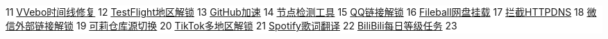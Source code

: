   </tr>
  <tr>
    <td>11</td>
    <td><a href="https://www.nsloon.com/openloon/import?plugin=https://gitlab.com/lodepuly/vpn_tool/-/raw/master/Tool/Loon/Plugin/VVebo_repair.plugin">VVebo时间线修复</a></td>
  </tr>
  <tr>
    <td>12</td>
    <td><a href="https://www.nsloon.com/openloon/import?plugin=https://gitlab.com/lodepuly/vpn_tool/-/raw/master/Tool/Loon/Plugin/TestFlightRegionUnlock.plugin">TestFlight地区解锁</a></td>
  </tr>
  <tr>
    <td>13</td>
    <td><a href="https://www.nsloon.com/openloon/import?plugin=https://gitlab.com/lodepuly/vpn_tool/-/raw/master/Tool/Loon/Plugin/Switch_github_mirror.plugin">GitHub加速</a></td>
  </tr>
  <tr>
    <td>14</td>
    <td><a href="https://www.nsloon.com/openloon/import?plugin=https://gitlab.com/lodepuly/vpn_tool/-/raw/master/Tool/Loon/Plugin/Node_detection_tool.plugin">节点检测工具</a></td>
  </tr>
  <tr>
    <td>15</td>
    <td><a href="https://www.nsloon.com/openloon/import?plugin=https://gitlab.com/lodepuly/vpn_tool/-/raw/master/Tool/Loon/Plugin/QQ_Redirect.plugin">QQ链接解锁</a></td>
  </tr>
  <tr>
    <td>16</td>
    <td><a href="https://www.nsloon.com/openloon/import?plugin=https://gitlab.com/lodepuly/vpn_tool/-/raw/master/Tool/Loon/Plugin/Fileball_mount.plugin">Fileball网盘挂载</a></td>
  </tr>
  <tr>
    <td>17</td>
    <td><a href="https://www.nsloon.com/openloon/import?plugin=https://gitlab.com/lodepuly/vpn_tool/-/raw/master/Tool/Loon/Plugin/Block_HTTPDNS.plugin">拦截HTTPDNS</a></td>
  </tr>
  <tr>
    <td>18</td>
    <td><a href="https://www.nsloon.com/openloon/import?plugin=https://gitlab.com/lodepuly/vpn_tool/-/raw/master/Tool/Loon/Plugin/Weixin_external_links_unlock.plugin">微信外部链接解锁</a></td>
  </tr>
  <tr>
    <td>19</td>
    <td><a href="https://www.nsloon.com/openloon/import?plugin=https://gitlab.com/lodepuly/vpn_tool/-/raw/master/Tool/Loon/Plugin/Switch_repository_source.plugin">可莉仓库源切换</a></td>
  </tr>
  <tr>
    <td>20</td>
    <td><a href="https://www.nsloon.com/openloon/import?plugin=https://gitlab.com/lodepuly/vpn_tool/-/raw/master/Tool/Loon/Plugin/TikTok_redirect.plugin">TikTok多地区解锁</a></td>
  </tr>
  <tr>
    <td>21</td>
    <td><a href="https://www.nsloon.com/openloon/import?plugin=https://gitlab.com/lodepuly/vpn_tool/-/raw/master/Tool/Loon/Plugin/Spotify_lyrics_translation.plugin">Spotify歌词翻译</a></td>
  </tr>
  <tr>
    <td>22</td>
    <td><a href="https://www.nsloon.com/openloon/import?plugin=https://raw.githubusercontent.com/ClydeTime/BiliBili/master/modules/BiliBiliDailyBonus.plugin">BiliBili每日等级任务</a></td>
  </tr>
  <tr>
    <td>23</td>